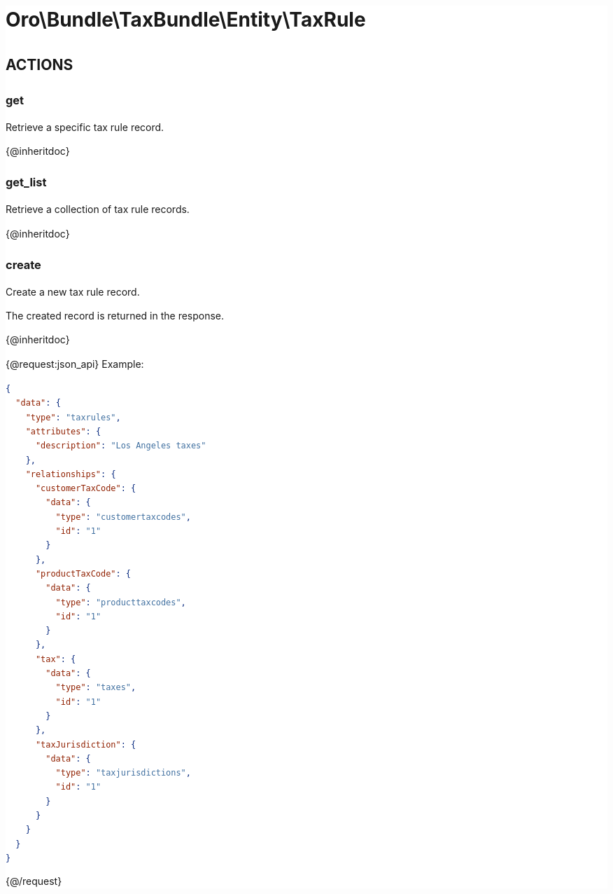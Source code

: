 # Oro\Bundle\TaxBundle\Entity\TaxRule

## ACTIONS

### get

Retrieve a specific tax rule record.

{@inheritdoc}

### get_list

Retrieve a collection of tax rule records.

{@inheritdoc}

### create

Create a new tax rule record.

The created record is returned in the response.

{@inheritdoc}

{@request:json_api}
Example:

```JSON
{
  "data": {
    "type": "taxrules",
    "attributes": {
      "description": "Los Angeles taxes"
    },
    "relationships": {
      "customerTaxCode": {
        "data": {
          "type": "customertaxcodes",
          "id": "1"
        }
      },
      "productTaxCode": {
        "data": {
          "type": "producttaxcodes",
          "id": "1"
        }
      },
      "tax": {
        "data": {
          "type": "taxes",
          "id": "1"
        }
      },
      "taxJurisdiction": {
        "data": {
          "type": "taxjurisdictions",
          "id": "1"
        }
      }
    }
  }
}
```
{@/request}
